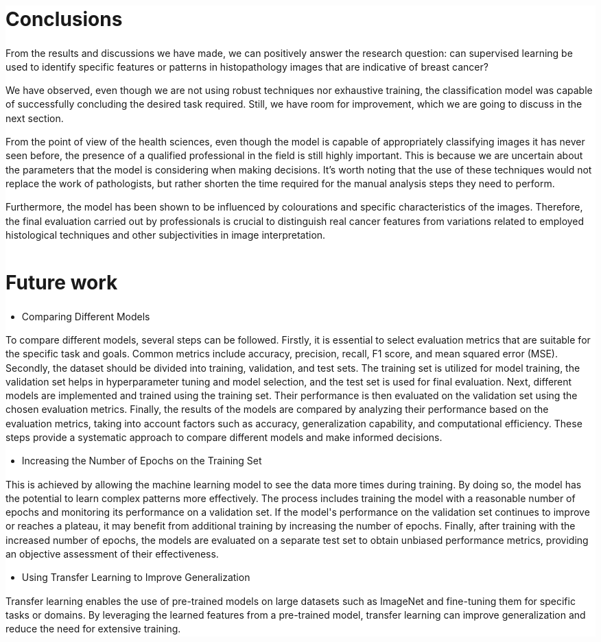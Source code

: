 

# Conclusions

From the results and discussions we have made, we can positively answer the research question: can supervised learning be used to identify specific features or patterns in histopathology images that are indicative of breast cancer? 

We have observed, even though we are not using robust techniques nor exhaustive training, the classification model was capable of successfully concluding the desired task required. Still, we have room for improvement, which we are going to discuss in the next section.

From the point of view of the health sciences, even though the model is capable of appropriately classifying images it has never seen before, the presence of a qualified professional in the field is still highly important. This is because we are uncertain about the parameters that the model is considering when making decisions. It’s worth noting that the use of these techniques would not replace the work of pathologists, but rather shorten the time required for the manual analysis steps they need to perform.

Furthermore, the model has been shown to be influenced by colourations and specific characteristics of the images. Therefore, the final evaluation carried out by professionals is crucial to distinguish real cancer features from variations related to employed histological techniques and other subjectivities in image interpretation.

# Future work

* Comparing Different Models

To compare different models, several steps can be followed. Firstly, it is essential to select evaluation metrics that are suitable for the specific task and goals. Common metrics include accuracy, precision, recall, F1 score, and mean squared error (MSE). Secondly, the dataset should be divided into training, validation, and test sets. The training set is utilized for model training, the validation set helps in hyperparameter tuning and model selection, and the test set is used for final evaluation. Next, different models are implemented and trained using the training set. Their performance is then evaluated on the validation set using the chosen evaluation metrics. Finally, the results of the models are compared by analyzing their performance based on the evaluation metrics, taking into account factors such as accuracy, generalization capability, and computational efficiency. These steps provide a systematic approach to compare different models and make informed decisions.

* Increasing the Number of Epochs on the Training Set

 This is achieved by allowing the machine learning model to see the data more times during training. By doing so, the model has the potential to learn complex patterns more effectively. The process includes training the model with a reasonable number of epochs and monitoring its performance on a validation set. If the model's performance on the validation set continues to improve or reaches a plateau, it may benefit from additional training by increasing the number of epochs. Finally, after training with the increased number of epochs, the models are evaluated on a separate test set to obtain unbiased performance metrics, providing an objective assessment of their effectiveness.

 * Using Transfer Learning to Improve Generalization
 
 Transfer learning enables the use of  pre-trained models on large datasets such as ImageNet and fine-tuning them for specific tasks or domains. By leveraging the learned features from a pre-trained model, transfer learning can improve generalization and reduce the need for extensive training.
